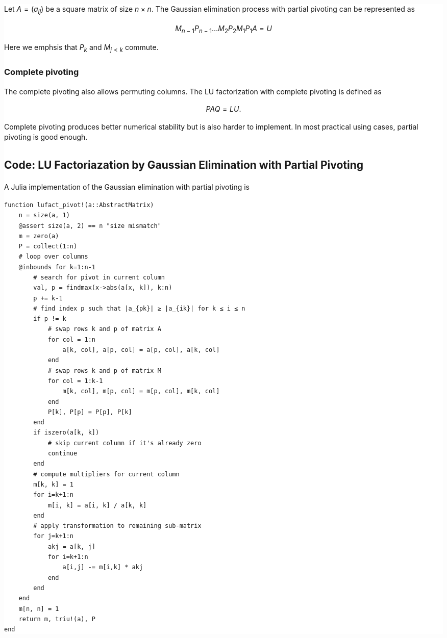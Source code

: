 Let $A=(a_{ij})$ be a square matrix of size $n\times n$. The Gaussian elimination process with partial pivoting can be represented as
```math
M_{n-1}P_{n-1}\ldots M_2P_2M_1P_1 A = U
```

Here we emphsis that $P_{k}$ and $M_{j<k}$ commute.

### Complete pivoting
The complete pivoting also allows permuting columns. The LU factorization with complete pivoting is defined as
```math
P A Q = L U.
```
Complete pivoting produces better numerical stability but is also harder to implement. In most practical using cases, partial pivoting is good enough.
## Code: LU Factoriazation by Gaussian Elimination with Partial Pivoting

A Julia implementation of the Gaussian elimination with partial pivoting is

```@example qr
function lufact_pivot!(a::AbstractMatrix)
    n = size(a, 1)
    @assert size(a, 2) == n "size mismatch"
    m = zero(a)
    P = collect(1:n)
    # loop over columns
    @inbounds for k=1:n-1
        # search for pivot in current column
        val, p = findmax(x->abs(a[x, k]), k:n)
        p += k-1
        # find index p such that |a_{pk}| ≥ |a_{ik}| for k ≤ i ≤ n
        if p != k
            # swap rows k and p of matrix A
            for col = 1:n
                a[k, col], a[p, col] = a[p, col], a[k, col]
            end
            # swap rows k and p of matrix M
            for col = 1:k-1
                m[k, col], m[p, col] = m[p, col], m[k, col]
            end
            P[k], P[p] = P[p], P[k]
        end
        if iszero(a[k, k])
            # skip current column if it's already zero
            continue
        end
        # compute multipliers for current column
        m[k, k] = 1
        for i=k+1:n
            m[i, k] = a[i, k] / a[k, k]
        end
        # apply transformation to remaining sub-matrix
        for j=k+1:n
            akj = a[k, j]
            for i=k+1:n
                a[i,j] -= m[i,k] * akj
            end
        end
    end
    m[n, n] = 1
    return m, triu!(a), P
end

```

[^Golub2016]: Golub, G.H., 2016. Matrix Computation 25, 228–234. https://doi.org/10.4037/ajcc2016979